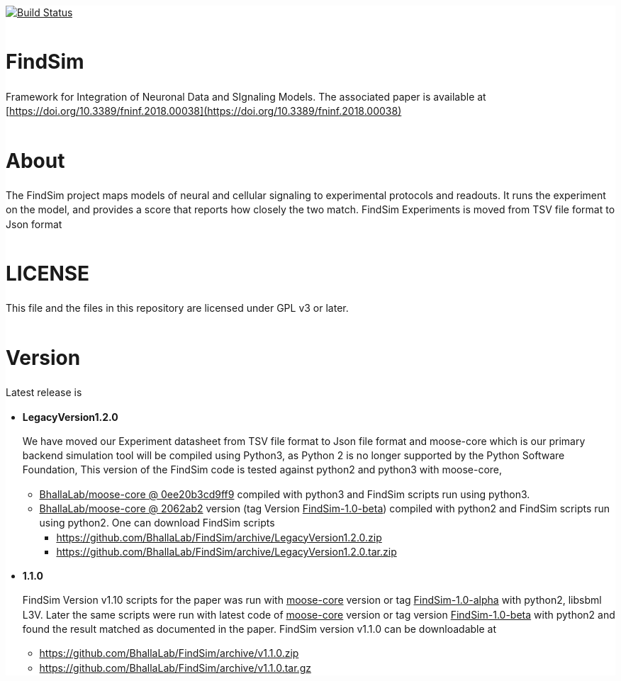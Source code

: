 
[![Build Status](https://travis-ci.org/BhallaLab/FindSim.svg?branch=stable)](https://travis-ci.org/BhallaLab/FindSim)

# FindSim

Framework for Integration of Neuronal Data and SIgnaling Models. The associated paper is available 
at [https://doi.org/10.3389/fninf.2018.00038](https://doi.org/10.3389/fninf.2018.00038)

# About

The FindSim project maps models of neural and cellular signaling to 
experimental protocols and readouts. It runs the experiment on the model, and
provides a score that reports how closely the two match.
FindSim Experiments is moved from TSV file format to Json format
# LICENSE
This file and the files in this repository are licensed under GPL v3 or later.

# Version
Latest release is 

- **LegacyVersion1.2.0**

	We have moved our Experiment datasheet from TSV file format to Json file format and moose-core which is our primary backend simulation tool will be compiled using Python3, as Python 2 is no longer supported by the Python Software Foundation,
    This version of the FindSim code is tested against python2 and python3 with moose-core,
    *	<a href="https://github.com/BhallaLab/moose-core/commit/0ee20b3cd9ff9">BhallaLab/moose-core @ 0ee20b3cd9ff9</a> compiled with python3 and FindSim scripts run using python3.
    *	<a href="https://github.com/BhallaLab/moose-core/commit/2062ab231ff8fcc0644db4b5e054a3c571312bc2">BhallaLab/moose-core @ 2062ab2</a> version (tag Version <a href="https://github.com/BhallaLab/moose-core/releases/tag/FindSim-1.0-beta">FindSim-1.0-beta</a>) compiled with python2 and FindSim scripts run using python2.
    One can download FindSim scripts 
		*    https://github.com/BhallaLab/FindSim/archive/LegacyVersion1.2.0.zip
		*    https://github.com/BhallaLab/FindSim/archive/LegacyVersion1.2.0.tar.zip
- **1.1.0**

    FindSim Version v1.10 scripts for the paper was run with <a href="https://github.com/BhallaLab/moose-core/commit/12cf83e17ae8ca3111441ff1899c3cd67cbc30dd">moose-core</a> version or tag <a href=https://github.com/BhallaLab/moose-core/releases/tag/FindSim_1.0-alpha>FindSim-1.0-alpha</a> with python2, libsbml L3V.
    Later the same scripts were run with latest code of <a href="https://github.com/BhallaLab/moose-core/commit/2062ab231ff8fcc0644db4b5e054a3c571312bc2">moose-core</a> version or tag version <a href=https://github.com/BhallaLab/moose-core/releases/tag/FindSim-1.0-beta> FindSim-1.0-beta</a> with python2 and found the result matched as documented in the paper. 
    FindSim version v1.1.0 can be downloadable at 
	- https://github.com/BhallaLab/FindSim/archive/v1.1.0.zip <br> 
	- https://github.com/BhallaLab/FindSim/archive/v1.1.0.tar.gz
